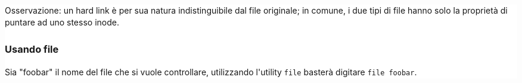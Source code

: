 Osservazione: un hard link è per sua natura indistinguibile dal file originale; in comune, i due tipi di file hanno solo la proprietà di puntare ad uno stesso inode.

### Usando file

Sia "foobar" il nome del file che si vuole controllare, utilizzando l'utility `file` basterà digitare `file foobar`.
